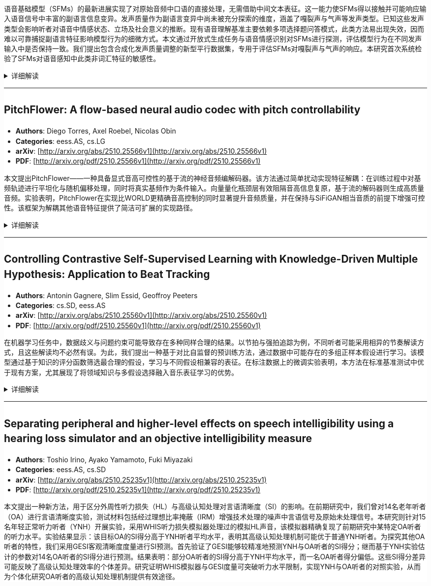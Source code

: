 语音基础模型（SFMs）的最新进展实现了对原始音频中口语的直接处理，无需借助中间文本表征。这一能力使SFMs得以接触并可能响应输入语音信号中丰富的副语言信息变异。发声质量作为副语言变异中尚未被充分探索的维度，涵盖了嘎裂声与气声等发声类型。已知这些发声类型会影响听者对语音中情感状态、立场及社会意义的推断。现有语音理解基准主要依赖多项选择题问答模式，此类方法易出现失效，因而难以可靠捕捉副语言特征影响模型行为的细微方式。本文通过开放式生成任务与语音情感识别对SFMs进行探测，评估模型行为在不同发声输入中是否保持一致。我们提出包含合成化发声质量调整的新型平行数据集，专用于评估SFMs对嘎裂声与气声的响应。本研究首次系统检验了SFMs对语音感知中此类非词汇特征的敏感性。

<details><summary>详细解读</summary></details>

---

## PitchFlower: A flow-based neural audio codec with pitch controllability
- **Authors**: Diego Torres, Axel Roebel, Nicolas Obin
- **Categories**: eess.AS, cs.LG
- **arXiv**: [http://arxiv.org/abs/2510.25566v1](http://arxiv.org/abs/2510.25566v1)
- **PDF**: [http://arxiv.org/pdf/2510.25566v1](http://arxiv.org/pdf/2510.25566v1)

本文提出PitchFlower——一种具备显式音高可控性的基于流的神经音频编解码器。该方法通过简单扰动实现特征解耦：在训练过程中对基频轨迹进行平坦化与随机偏移处理，同时将真实基频作为条件输入。向量量化瓶颈层有效阻隔音高信息复原，基于流的解码器则生成高质量音频。实验表明，PitchFlower在实现比WORLD更精确音高控制的同时显著提升音频质量，并在保持与SiFiGAN相当音质的前提下增强可控性。该框架为解耦其他语音特征提供了简洁可扩展的实现路径。

<details><summary>详细解读</summary></details>

---

## Controlling Contrastive Self-Supervised Learning with Knowledge-Driven Multiple Hypothesis: Application to Beat Tracking
- **Authors**: Antonin Gagnere, Slim Essid, Geoffroy Peeters
- **Categories**: cs.SD, eess.AS
- **arXiv**: [http://arxiv.org/abs/2510.25560v1](http://arxiv.org/abs/2510.25560v1)
- **PDF**: [http://arxiv.org/pdf/2510.25560v1](http://arxiv.org/pdf/2510.25560v1)

在机器学习任务中，数据歧义与问题约束可能导致存在多种同样合理的结果。以节拍与强拍追踪为例，不同听者可能采用相异的节奏解读方式，且这些解读均不必然有误。为此，我们提出一种基于对比自监督的预训练方法，通过数据中可能存在的多组正样本假设进行学习。该模型通过基于知识的评分函数筛选最合理的假设，学习与不同假设相兼容的表征。在标注数据上的微调实验表明，本方法在标准基准测试中优于现有方案，尤其展现了将领域知识与多假设选择融入音乐表征学习的优势。

<details><summary>详细解读</summary></details>

---

## Separating peripheral and higher-level effects on speech intelligibility using a hearing loss simulator and an objective intelligibility measure
- **Authors**: Toshio Irino, Ayako Yamamoto, Fuki Miyazaki
- **Categories**: eess.AS, cs.SD
- **arXiv**: [http://arxiv.org/abs/2510.25235v1](http://arxiv.org/abs/2510.25235v1)
- **PDF**: [http://arxiv.org/pdf/2510.25235v1](http://arxiv.org/pdf/2510.25235v1)

本文提出一种新方法，用于区分外周性听力损失（HL）与高级认知处理对言语清晰度（SI）的影响。在前期研究中，我们曾对14名老年听者（OA）进行言语清晰度实验，测试材料包括经过理想比率掩蔽（IRM）增强技术处理的噪声中言语信号及原始未处理信号。本研究则针对15名年轻正常听力听者（YNH）开展实验，采用WHIS听力损失模拟器处理过的模拟HL声音，该模拟器精确复现了前期研究中某特定OA听者的听力水平。实验结果显示：该目标OA的SI得分高于YNH听者平均水平，表明其高级认知处理机制可能优于普通YNH听者。为探究其他OA听者的特性，我们采用GESI客观清晰度度量进行SI预测。首先验证了GESI能够较精准地预测YNH与OA听者的SI得分；继而基于YNH实验估计的参数对14名OA听者的SI得分进行预测。结果表明：部分OA听者的SI得分高于YNH平均水平，而一名OA听者得分偏低。这些SI得分差异可能反映了高级认知处理效率的个体差异。研究证明WHIS模拟器与GESI度量可突破听力水平限制，实现YNH与OA听者的对照实验，从而为个体化研究OA听者的高级认知处理机制提供有效途径。
